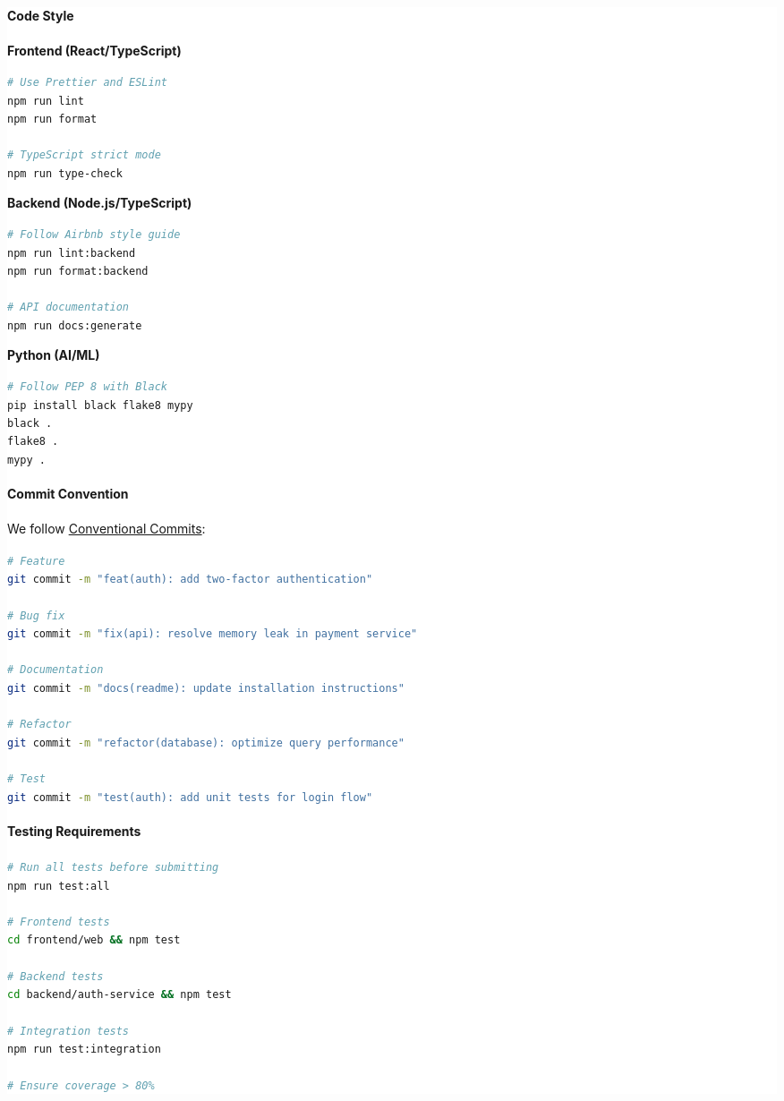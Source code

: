 #### Code Style

**Frontend (React/TypeScript)**
```bash
# Use Prettier and ESLint
npm run lint
npm run format

# TypeScript strict mode
npm run type-check
```

**Backend (Node.js/TypeScript)**
```bash
# Follow Airbnb style guide
npm run lint:backend
npm run format:backend

# API documentation
npm run docs:generate
```

**Python (AI/ML)**
```bash
# Follow PEP 8 with Black
pip install black flake8 mypy
black .
flake8 .
mypy .
```

#### Commit Convention

We follow [Conventional Commits](https://www.conventionalcommits.org/):

```bash
# Feature
git commit -m "feat(auth): add two-factor authentication"

# Bug fix
git commit -m "fix(api): resolve memory leak in payment service"

# Documentation
git commit -m "docs(readme): update installation instructions"

# Refactor
git commit -m "refactor(database): optimize query performance"

# Test
git commit -m "test(auth): add unit tests for login flow"
```

#### Testing Requirements

```bash
# Run all tests before submitting
npm run test:all

# Frontend tests
cd frontend/web && npm test

# Backend tests
cd backend/auth-service && npm test

# Integration tests
npm run test:integration

# Ensure coverage > 80%
```